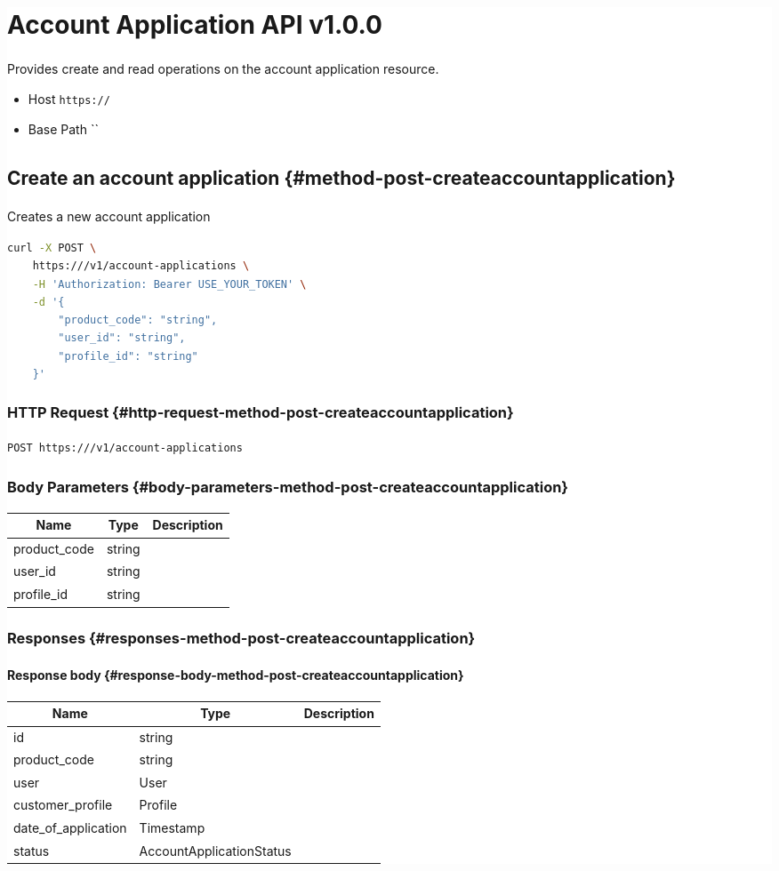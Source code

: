# Account Application API v1.0.0

Provides create and read operations on the account application resource.

* Host `https://`

* Base Path ``

## Create an account application {#method-post-createaccountapplication}

Creates a new account application

```sh
curl -X POST \
	https:///v1/account-applications \
	-H 'Authorization: Bearer USE_YOUR_TOKEN' \
	-d '{
		"product_code": "string",
		"user_id": "string",
		"profile_id": "string"
	}'
```

### HTTP Request {#http-request-method-post-createaccountapplication}

`POST https:///v1/account-applications`

### Body Parameters {#body-parameters-method-post-createaccountapplication}

| Name         | Type   | Description |
|--------------|--------|-------------|
| product_code | string |             |
| user_id      | string |             |
| profile_id   | string |             |

### Responses {#responses-method-post-createaccountapplication}

#### Response body {#response-body-method-post-createaccountapplication}

| Name                | Type                     | Description |
|---------------------|--------------------------|-------------|
| id                  | string                   |             |
| product_code        | string                   |             |
| user                | User                     |             |
| customer_profile    | Profile                  |             |
| date_of_application | Timestamp                |             |
| status              | AccountApplicationStatus |             |
